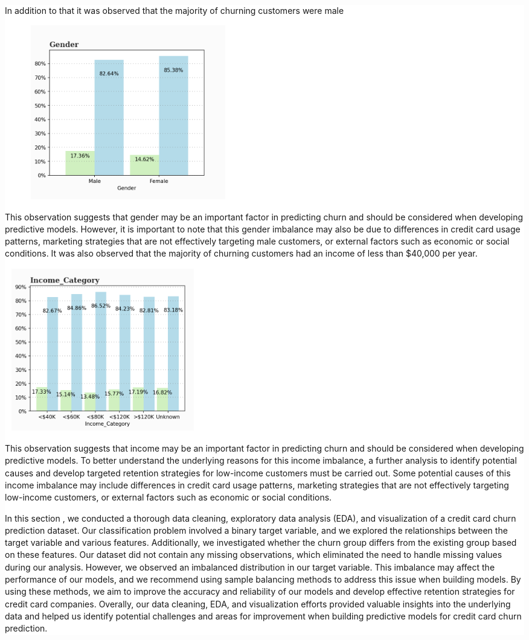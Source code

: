 
In addition to that it was observed that the majority of churning customers were male

![alt text](img/gender.png)

This observation suggests that gender may be an important factor in predicting churn and should be considered when developing predictive models. However, it is important to note that this gender imbalance may also be due to differences in credit card usage patterns, marketing strategies that are not effectively targeting male customers, or external factors such as economic or social conditions.
It was   also observed that the majority of churning customers had an income of less than $40,000 per year.

 
![alt text](img/income.png)

This observation suggests that income may be an important factor in predicting churn and should be considered when developing predictive models.
To better understand the underlying reasons for this income imbalance, a further analysis to identify potential causes and develop targeted retention strategies for low-income customers must be carried out. Some potential causes of this income imbalance may include differences in credit card usage patterns, marketing strategies that are not effectively targeting low-income customers, or external factors such as economic or social conditions.


In this section , we  conducted a thorough data cleaning, exploratory data analysis (EDA), and visualization of a credit card churn prediction dataset. Our classification problem involved a binary target variable, and we explored the relationships between the target variable and various features. Additionally, we investigated whether the churn group differs from the existing group based on these features.
Our dataset did not contain any missing observations, which eliminated the need to handle missing values during our analysis. However, we  observed an imbalanced distribution in our target variable. This imbalance may affect the performance of our models, and we recommend using sample balancing methods to address this issue when building models. By using these methods, we aim to improve the accuracy and reliability of our models and develop effective retention strategies for credit card companies.
Overally, our data cleaning, EDA, and visualization efforts  provided valuable insights into the underlying data and helped us identify potential challenges and areas for improvement when building predictive models for credit card churn prediction.